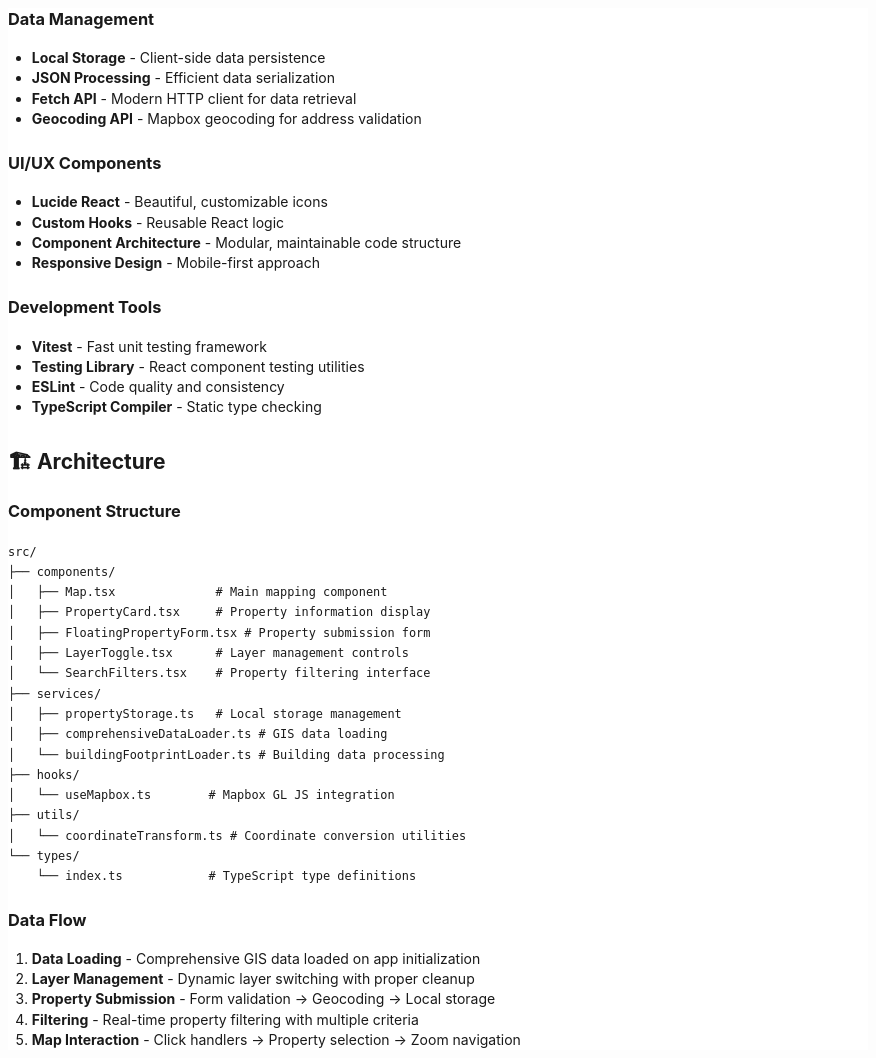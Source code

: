 ### **Data Management**
- **Local Storage** - Client-side data persistence
- **JSON Processing** - Efficient data serialization
- **Fetch API** - Modern HTTP client for data retrieval
- **Geocoding API** - Mapbox geocoding for address validation

### **UI/UX Components**
- **Lucide React** - Beautiful, customizable icons
- **Custom Hooks** - Reusable React logic
- **Component Architecture** - Modular, maintainable code structure
- **Responsive Design** - Mobile-first approach

### **Development Tools**
- **Vitest** - Fast unit testing framework
- **Testing Library** - React component testing utilities
- **ESLint** - Code quality and consistency
- **TypeScript Compiler** - Static type checking

## 🏗️ Architecture

### **Component Structure**

```
src/
├── components/
│   ├── Map.tsx              # Main mapping component
│   ├── PropertyCard.tsx     # Property information display
│   ├── FloatingPropertyForm.tsx # Property submission form
│   ├── LayerToggle.tsx      # Layer management controls
│   └── SearchFilters.tsx    # Property filtering interface
├── services/
│   ├── propertyStorage.ts   # Local storage management
│   ├── comprehensiveDataLoader.ts # GIS data loading
│   └── buildingFootprintLoader.ts # Building data processing
├── hooks/
│   └── useMapbox.ts        # Mapbox GL JS integration
├── utils/
│   └── coordinateTransform.ts # Coordinate conversion utilities
└── types/
    └── index.ts            # TypeScript type definitions
```

### **Data Flow**

1. **Data Loading** - Comprehensive GIS data loaded on app initialization
2. **Layer Management** - Dynamic layer switching with proper cleanup
3. **Property Submission** - Form validation → Geocoding → Local storage
4. **Filtering** - Real-time property filtering with multiple criteria
5. **Map Interaction** - Click handlers → Property selection → Zoom navigation
